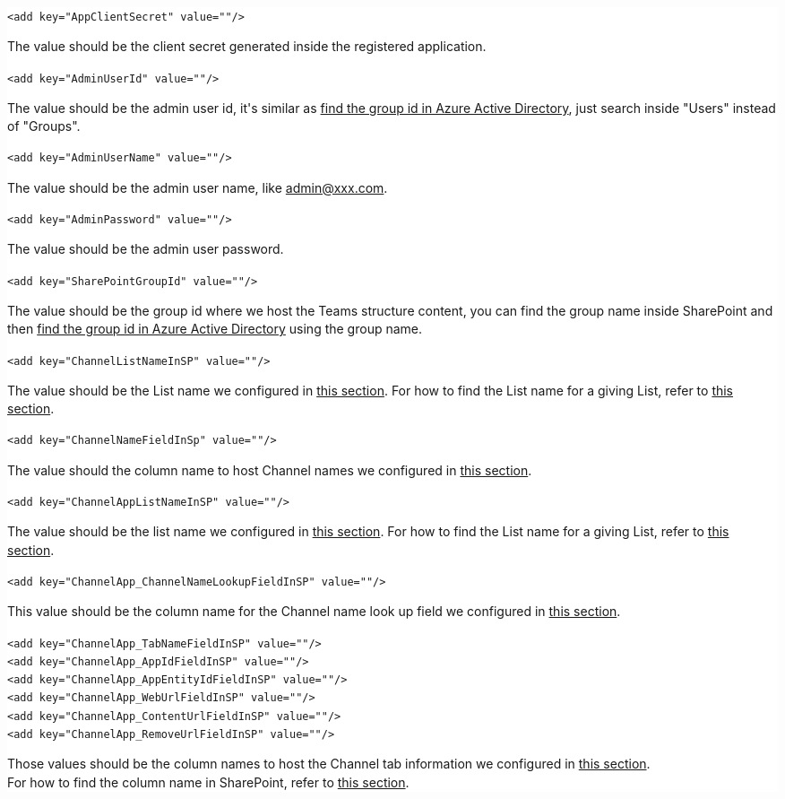  ```
<add key="AppClientSecret" value=""/>
```
The value should be the client secret generated inside the registered application.
```
<add key="AdminUserId" value=""/>
```
The value should be the admin user id, it's similar as [find the group id in Azure Active Directory](#how-to-find-the-group-id-for-a-o365-group), just search inside "Users" instead of "Groups".
```
<add key="AdminUserName" value=""/>
```
The value should be the admin user name, like admin@xxx.com.
```
<add key="AdminPassword" value=""/>
```
The value should be the admin user password.
```
<add key="SharePointGroupId" value=""/>
```
The value should be the group id where we host the Teams structure content, you can find the group name inside SharePoint and then [find the group id in Azure Active Directory](#how-to-find-the-group-id-for-a-o365-group) using the group name.
```
<add key="ChannelListNameInSP" value=""/>
```
The value should be the List name we configured in [this section](#create-channels-data).
For how to find the List name for a giving List, refer to [this section](#how-to-find-the-sharepoint-list-name).
```
<add key="ChannelNameFieldInSp" value=""/>
```
The value should the column name to host Channel names we configured in [this section](#create-channels-data).
```
<add key="ChannelAppListNameInSP" value=""/>
```
The value should be the list name we configured in [this section](#create-channels-tab-data).
For how to find the List name for a giving List, refer to [this section](#how-to-find-the-sharepoint-list-name).

```
<add key="ChannelApp_ChannelNameLookupFieldInSP" value=""/>
```
This value should be the column name for the Channel name look up field we configured in [this section](#create-channels-tab-data).
```
<add key="ChannelApp_TabNameFieldInSP" value=""/>
<add key="ChannelApp_AppIdFieldInSP" value=""/>
<add key="ChannelApp_AppEntityIdFieldInSP" value=""/>
<add key="ChannelApp_WebUrlFieldInSP" value=""/>
<add key="ChannelApp_ContentUrlFieldInSP" value=""/>
<add key="ChannelApp_RemoveUrlFieldInSP" value=""/>
```
Those values should be the column names to host the Channel tab information we configured in [this section](#create-channels-tab-data).   
For how to find the column name in SharePoint, refer to [this section](#how-to-find-the-sharepoint-list-column-name).
